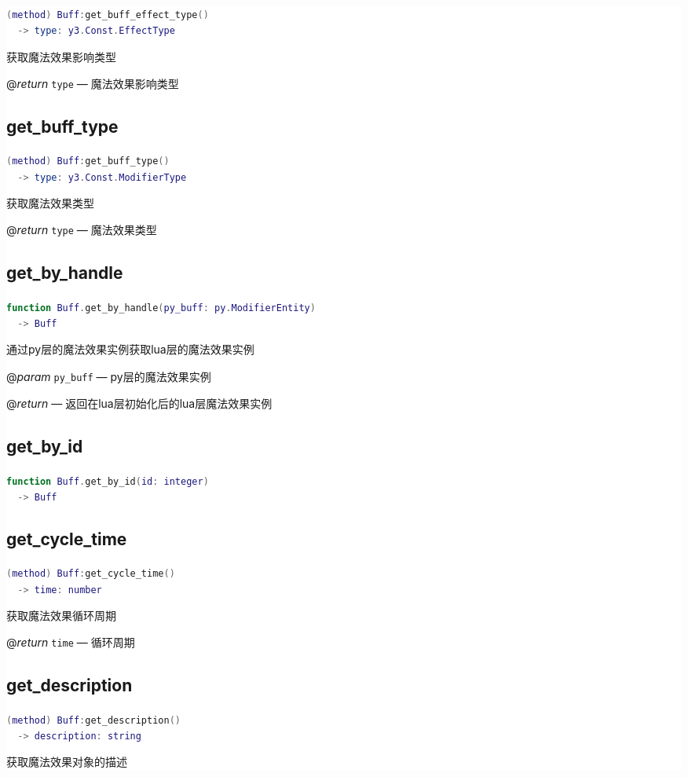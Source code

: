 ```lua
(method) Buff:get_buff_effect_type()
  -> type: y3.Const.EffectType
```

获取魔法效果影响类型

@*return* `type` — 魔法效果影响类型
## get_buff_type

```lua
(method) Buff:get_buff_type()
  -> type: y3.Const.ModifierType
```

获取魔法效果类型

@*return* `type` — 魔法效果类型
## get_by_handle

```lua
function Buff.get_by_handle(py_buff: py.ModifierEntity)
  -> Buff
```

通过py层的魔法效果实例获取lua层的魔法效果实例

@*param* `py_buff` — py层的魔法效果实例

@*return* — 返回在lua层初始化后的lua层魔法效果实例
## get_by_id

```lua
function Buff.get_by_id(id: integer)
  -> Buff
```

## get_cycle_time

```lua
(method) Buff:get_cycle_time()
  -> time: number
```

获取魔法效果循环周期

@*return* `time` — 循环周期
## get_description

```lua
(method) Buff:get_description()
  -> description: string
```

获取魔法效果对象的描述
